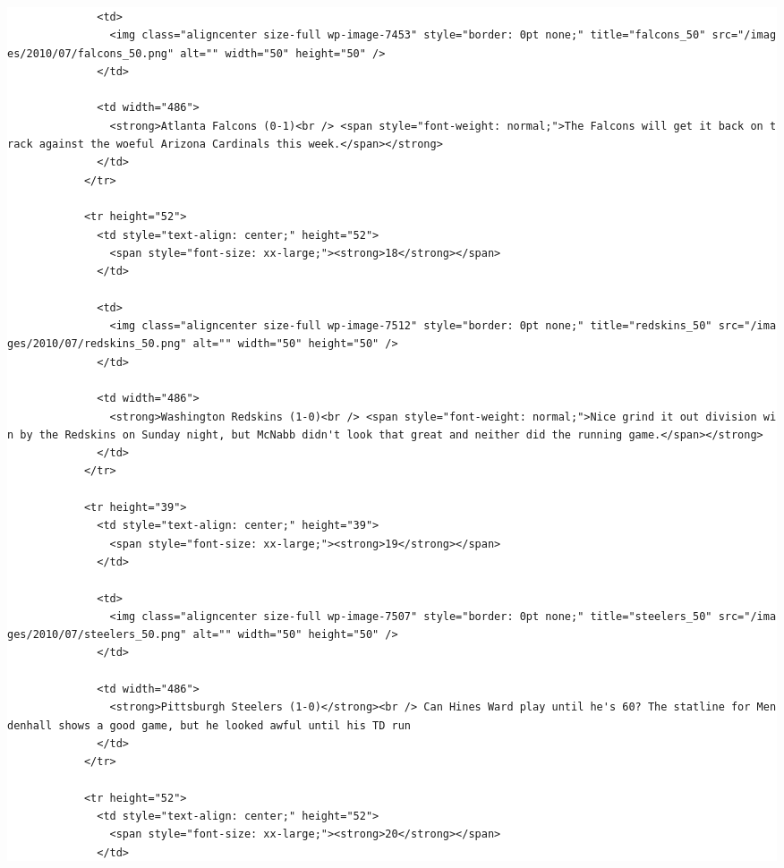                   <td>
                    <img class="aligncenter size-full wp-image-7453" style="border: 0pt none;" title="falcons_50" src="/images/2010/07/falcons_50.png" alt="" width="50" height="50" />
                  </td>

                  <td width="486">
                    <strong>Atlanta Falcons (0-1)<br /> <span style="font-weight: normal;">The Falcons will get it back on track against the woeful Arizona Cardinals this week.</span></strong>
                  </td>
                </tr>

                <tr height="52">
                  <td style="text-align: center;" height="52">
                    <span style="font-size: xx-large;"><strong>18</strong></span>
                  </td>

                  <td>
                    <img class="aligncenter size-full wp-image-7512" style="border: 0pt none;" title="redskins_50" src="/images/2010/07/redskins_50.png" alt="" width="50" height="50" />
                  </td>

                  <td width="486">
                    <strong>Washington Redskins (1-0)<br /> <span style="font-weight: normal;">Nice grind it out division win by the Redskins on Sunday night, but McNabb didn't look that great and neither did the running game.</span></strong>
                  </td>
                </tr>

                <tr height="39">
                  <td style="text-align: center;" height="39">
                    <span style="font-size: xx-large;"><strong>19</strong></span>
                  </td>

                  <td>
                    <img class="aligncenter size-full wp-image-7507" style="border: 0pt none;" title="steelers_50" src="/images/2010/07/steelers_50.png" alt="" width="50" height="50" />
                  </td>

                  <td width="486">
                    <strong>Pittsburgh Steelers (1-0)</strong><br /> Can Hines Ward play until he's 60? The statline for Mendenhall shows a good game, but he looked awful until his TD run
                  </td>
                </tr>

                <tr height="52">
                  <td style="text-align: center;" height="52">
                    <span style="font-size: xx-large;"><strong>20</strong></span>
                  </td>
